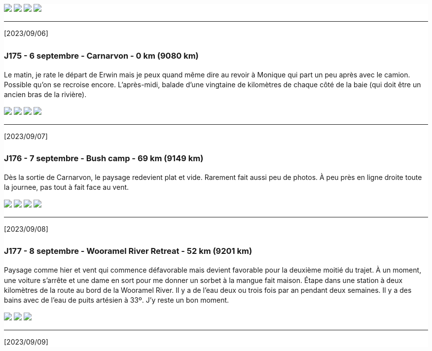 ![](IMG_20230905_123642.jpg)
![](IMG_20230905_124140.jpg)
![](IMG_20230905_163506.jpg)
![](IMG_20230905_163840.jpg)
______
[2023/09/06]

### J175 - 6 septembre - Carnarvon - 0 km (9080 km)

Le matin, je rate le départ de Erwin mais je peux quand même dire au revoir à Monique qui part un peu après avec le camion. Possible qu’on se recroise encore. L’après-midi, balade d’une vingtaine de kilomètres de chaque côté de la baie (qui doit être un ancien bras de la rivière).

![](carnarvon.JPG)
![](IMG_20230906_125152.jpg)
![](IMG_20230906_133219.jpg)
![](IMG_20230906_140957.jpg)
______
[2023/09/07]

### J176 - 7 septembre - Bush camp - 69 km (9149 km)

Dès la sortie de Carnarvon, le paysage redevient plat et vide. Rarement fait aussi peu de photos. À peu près en ligne droite toute la journee, pas tout à fait face au vent. 

![](IMG_20230907_113137.jpg)
![](IMG_20230907_132101.jpg)
![](IMG_20230907_172032.jpg)
![](IMG_20230907_184058.jpg)
______
[2023/09/08]

### J177 - 8 septembre - Wooramel River Retreat - 52 km (9201 km)

Paysage comme hier et vent qui commence défavorable mais devient favorable pour la deuxième moitié du trajet. À un moment, une voiture s’arrête et une dame en sort pour me donner un sorbet à la mangue fait maison. Étape dans une station à deux kilomètres de la route au bord de la Wooramel River. Il y a de l’eau deux ou trois fois par an pendant deux semaines. Il y a des bains avec de l’eau de puits artésien à 33º. J’y reste un bon moment.

[](VID_20230908_091236.mp4)
![](IMG_20230908_125245.jpg)
![](IMG_20230908_150117.jpg)
![](IMG_20230908_151125.jpg)
______
[2023/09/09]
